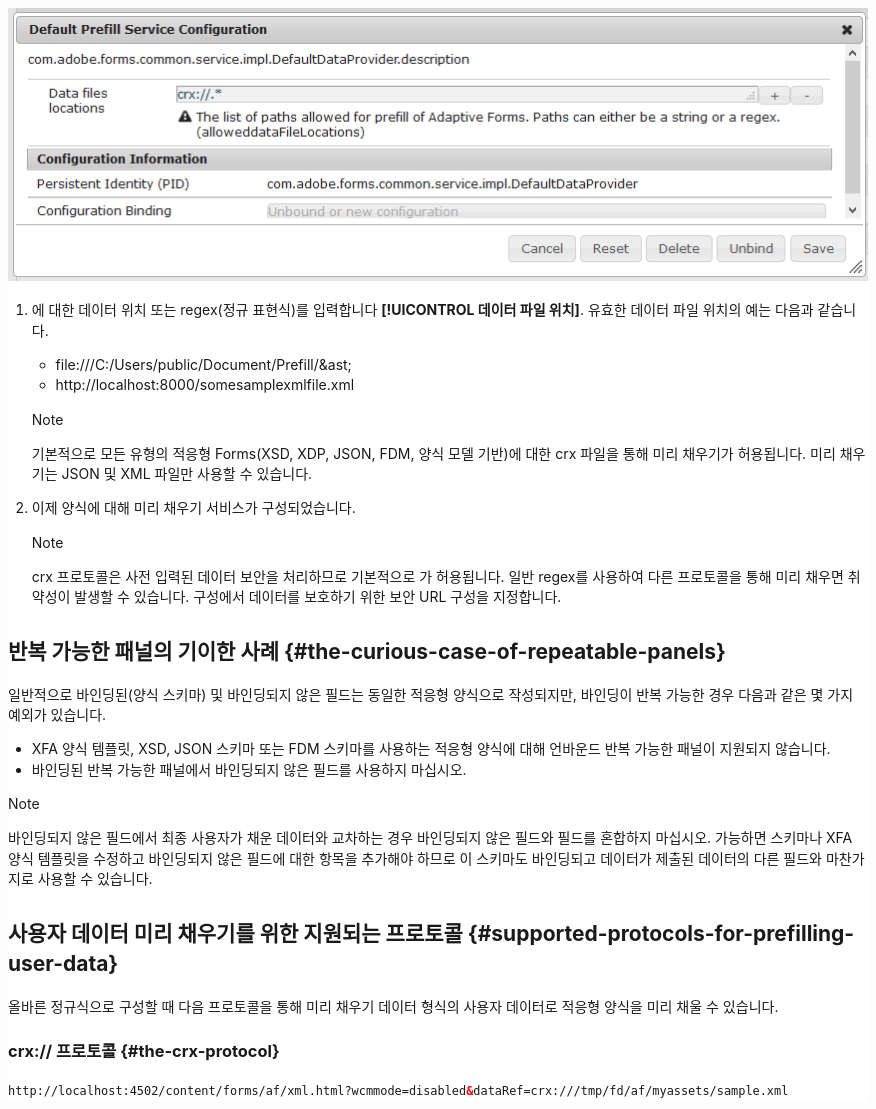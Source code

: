    ![prefill_config](assets/prefill_config.png)

1. 에 대한 데이터 위치 또는 regex(정규 표현식)를 입력합니다 **[!UICONTROL 데이터 파일 위치]**. 유효한 데이터 파일 위치의 예는 다음과 같습니다.

   * file:///C:/Users/public/Document/Prefill/&amp;ast;
   * http://localhost:8000/somesamplexmlfile.xml

   >[!NOTE]
   >
   >기본적으로 모든 유형의 적응형 Forms(XSD, XDP, JSON, FDM, 양식 모델 기반)에 대한 crx 파일을 통해 미리 채우기가 허용됩니다. 미리 채우기는 JSON 및 XML 파일만 사용할 수 있습니다.

1. 이제 양식에 대해 미리 채우기 서비스가 구성되었습니다.

   >[!NOTE]
   >
   >crx 프로토콜은 사전 입력된 데이터 보안을 처리하므로 기본적으로 가 허용됩니다. 일반 regex를 사용하여 다른 프로토콜을 통해 미리 채우면 취약성이 발생할 수 있습니다. 구성에서 데이터를 보호하기 위한 보안 URL 구성을 지정합니다.

## 반복 가능한 패널의 기이한 사례 {#the-curious-case-of-repeatable-panels}

일반적으로 바인딩된(양식 스키마) 및 바인딩되지 않은 필드는 동일한 적응형 양식으로 작성되지만, 바인딩이 반복 가능한 경우 다음과 같은 몇 가지 예외가 있습니다.

* XFA 양식 템플릿, XSD, JSON 스키마 또는 FDM 스키마를 사용하는 적응형 양식에 대해 언바운드 반복 가능한 패널이 지원되지 않습니다.
* 바인딩된 반복 가능한 패널에서 바인딩되지 않은 필드를 사용하지 마십시오.

>[!NOTE]
>
>바인딩되지 않은 필드에서 최종 사용자가 채운 데이터와 교차하는 경우 바인딩되지 않은 필드와 필드를 혼합하지 마십시오. 가능하면 스키마나 XFA 양식 템플릿을 수정하고 바인딩되지 않은 필드에 대한 항목을 추가해야 하므로 이 스키마도 바인딩되고 데이터가 제출된 데이터의 다른 필드와 마찬가지로 사용할 수 있습니다.

## 사용자 데이터 미리 채우기를 위한 지원되는 프로토콜 {#supported-protocols-for-prefilling-user-data}

올바른 정규식으로 구성할 때 다음 프로토콜을 통해 미리 채우기 데이터 형식의 사용자 데이터로 적응형 양식을 미리 채울 수 있습니다.

### crx:// 프로토콜 {#the-crx-protocol}

```xml
http://localhost:4502/content/forms/af/xml.html?wcmmode=disabled&dataRef=crx:///tmp/fd/af/myassets/sample.xml
```
